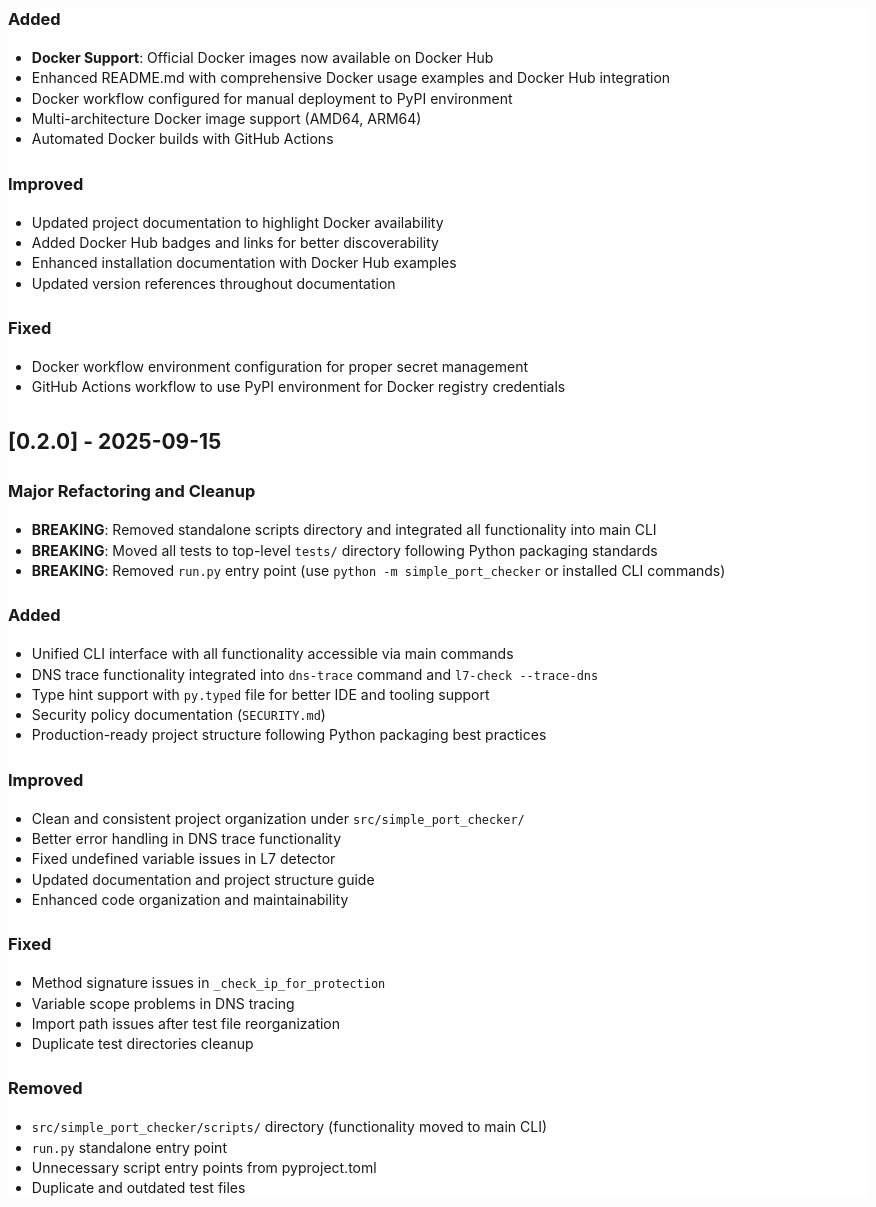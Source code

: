 ### Added
- **Docker Support**: Official Docker images now available on Docker Hub
- Enhanced README.md with comprehensive Docker usage examples and Docker Hub integration
- Docker workflow configured for manual deployment to PyPI environment
- Multi-architecture Docker image support (AMD64, ARM64)
- Automated Docker builds with GitHub Actions

### Improved
- Updated project documentation to highlight Docker availability
- Added Docker Hub badges and links for better discoverability
- Enhanced installation documentation with Docker Hub examples
- Updated version references throughout documentation

### Fixed
- Docker workflow environment configuration for proper secret management
- GitHub Actions workflow to use PyPI environment for Docker registry credentials

## [0.2.0] - 2025-09-15

### Major Refactoring and Cleanup
- **BREAKING**: Removed standalone scripts directory and integrated all functionality into main CLI
- **BREAKING**: Moved all tests to top-level `tests/` directory following Python packaging standards
- **BREAKING**: Removed `run.py` entry point (use `python -m simple_port_checker` or installed CLI commands)

### Added
- Unified CLI interface with all functionality accessible via main commands
- DNS trace functionality integrated into `dns-trace` command and `l7-check --trace-dns`
- Type hint support with `py.typed` file for better IDE and tooling support
- Security policy documentation (`SECURITY.md`)
- Production-ready project structure following Python packaging best practices

### Improved
- Clean and consistent project organization under `src/simple_port_checker/`
- Better error handling in DNS trace functionality
- Fixed undefined variable issues in L7 detector
- Updated documentation and project structure guide
- Enhanced code organization and maintainability

### Fixed
- Method signature issues in `_check_ip_for_protection`
- Variable scope problems in DNS tracing
- Import path issues after test file reorganization
- Duplicate test directories cleanup

### Removed
- `src/simple_port_checker/scripts/` directory (functionality moved to main CLI)
- `run.py` standalone entry point
- Unnecessary script entry points from pyproject.toml
- Duplicate and outdated test files


[Unreleased]: https://github.com/yourusername/simple-port-checker/compare/v0.1.0...HEAD
[0.1.0]: https://github.com/yourusername/simple-port-checker/releases/tag/v0.1.0